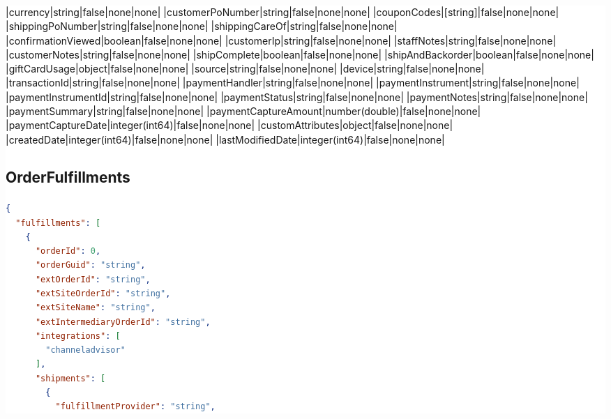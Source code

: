 |currency|string|false|none|none|
|customerPoNumber|string|false|none|none|
|couponCodes|[string]|false|none|none|
|shippingPoNumber|string|false|none|none|
|shippingCareOf|string|false|none|none|
|confirmationViewed|boolean|false|none|none|
|customerIp|string|false|none|none|
|staffNotes|string|false|none|none|
|customerNotes|string|false|none|none|
|shipComplete|boolean|false|none|none|
|shipAndBackorder|boolean|false|none|none|
|giftCardUsage|object|false|none|none|
|source|string|false|none|none|
|device|string|false|none|none|
|transactionId|string|false|none|none|
|paymentHandler|string|false|none|none|
|paymentInstrument|string|false|none|none|
|paymentInstrumentId|string|false|none|none|
|paymentStatus|string|false|none|none|
|paymentNotes|string|false|none|none|
|paymentSummary|string|false|none|none|
|paymentCaptureAmount|number(double)|false|none|none|
|paymentCaptureDate|integer(int64)|false|none|none|
|customAttributes|object|false|none|none|
|createdDate|integer(int64)|false|none|none|
|lastModifiedDate|integer(int64)|false|none|none|

<h2 id="tocSorderfulfillments">OrderFulfillments</h2>

<a id="schemaorderfulfillments"></a>

```json
{
  "fulfillments": [
    {
      "orderId": 0,
      "orderGuid": "string",
      "extOrderId": "string",
      "extSiteOrderId": "string",
      "extSiteName": "string",
      "extIntermediaryOrderId": "string",
      "integrations": [
        "channeladvisor"
      ],
      "shipments": [
        {
          "fulfillmentProvider": "string",
```